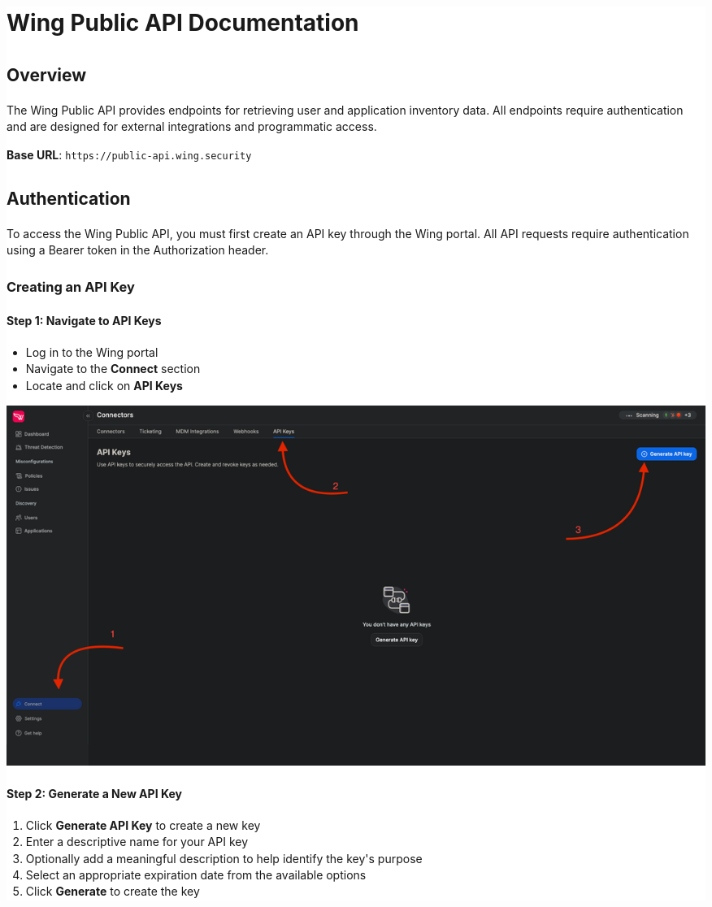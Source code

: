 # Wing Public API Documentation

## Overview

The Wing Public API provides endpoints for retrieving user and application inventory data. All endpoints require authentication and are designed for external integrations and programmatic access.

**Base URL**: `https://public-api.wing.security`

## Authentication

To access the Wing Public API, you must first create an API key through the Wing portal. All API requests require authentication using a Bearer token in the Authorization header.

### Creating an API Key

#### Step 1: Navigate to API Keys

- Log in to the Wing portal
- Navigate to the **Connect** section
- Locate and click on **API Keys**

![API Keys Navigation](assets/api-keys-1.png)

#### Step 2: Generate a New API Key

1. Click **Generate API Key** to create a new key
2. Enter a descriptive name for your API key
3. Optionally add a meaningful description to help identify the key's purpose
4. Select an appropriate expiration date from the available options
5. Click **Generate** to create the key
